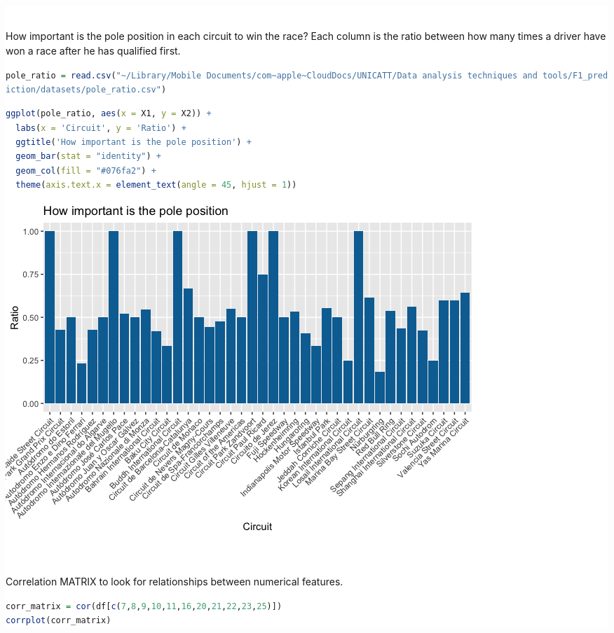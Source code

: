 <br>

How important is the pole position in each circuit to win the race? Each
column is the ratio between how many times a driver have won a race
after he has qualified first.

``` r
pole_ratio = read.csv("~/Library/Mobile Documents/com~apple~CloudDocs/UNICATT/Data analysis techniques and tools/F1_prediction/datasets/pole_ratio.csv")
```

``` r
ggplot(pole_ratio, aes(x = X1, y = X2)) + 
  labs(x = 'Circuit', y = 'Ratio') +
  ggtitle('How important is the pole position') +
  geom_bar(stat = "identity") + 
  geom_col(fill = "#076fa2") +
  theme(axis.text.x = element_text(angle = 45, hjust = 1))
```

![](README_files/figure-markdown_github/unnamed-chunk-14-1.png)

<br>

Correlation MATRIX to look for relationships between numerical features.

``` r
corr_matrix = cor(df[c(7,8,9,10,11,16,20,21,22,23,25)])
corrplot(corr_matrix)
```
